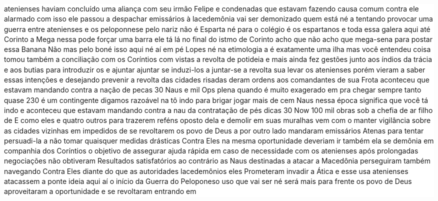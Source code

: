 atenienses haviam concluído uma aliança
com seu irmão Felipe e condenadas que
estavam fazendo causa comum contra ele
alarmado com isso ele passou a despachar
emissários à lacedemônia vai ser
demonizado quem está né a tentando
provocar uma guerra entre atenienses e
os peloponnese pelo nariz não é Esparta
né para o colégio é os espartanos e toda
essa galera aqui até Corinto a Mega
nessa pode forçar uma barra ele tá lá no
final do istmo de Corinto acho que não
acho que mega-sena para postar essa
Banana Não mas pelo boné isso aqui né aí
em pé Lopes né na etimologia a é
exatamente uma ilha mas você entendeu
coisa
tomou também a conciliação com os
Coríntios com vistas a revolta de
potideia e mais ainda fez gestões junto
aos índios da trácia e aos butias para
introduzir os e ajuntar ajuntar se
induzi-los a juntar-se a revolta
sua
levar os atenienses porém vieram a saber
essas intenções e desejando prevenir a
revolta das cidades risadas deram ordens
aos comandantes de sua Frota aconteceu
que estavam mandando contra a nação de
pecas 30 Naus e mil Ops plena quando é
muito exagerado em pra chegar sempre
tanto quase 230 é um contingente digamos
razoável na tô indo para brigar
jogar mais de cem Naus nessa época
significa que você tá indo e
aconteceu que estavam mandando contra a
nau da contratação de pés dicas 30 Now
100 mil obras sob a chefia de ar filho
de E como eles e quatro outros para
trazerem reféns oposto dela e demolir em
suas muralhas vem com o manter
vigilância sobre as cidades vizinhas em
impedidos de se revoltarem
os povo de Deus a por outro lado
mandaram emissários Atenas para tentar
persuadi-la a não tomar quaisquer
medidas drásticas Contra Eles na mesma
oportunidade deveriam ir também ela se
demônia em companhia dos Coríntios o
objetivo de assegurar ajuda rápida em
caso de necessidade com os atenienses
após prolongadas negociações não
obtiveram Resultados satisfatórios ao
contrário as Naus destinadas a atacar a
Macedônia perseguiram também navegando
Contra Eles diante do que as autoridades
lacedemônios eles Prometeram invadir a
Ática e
esse usa atenienses atacassem a ponte
ideia aqui aí o início da Guerra do
Peloponeso
uso que vai ser né será mais para frente
os povo de Deus aproveitaram a
oportunidade e se revoltaram entrando em